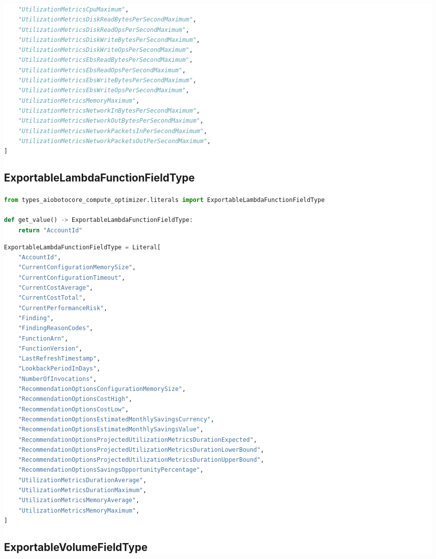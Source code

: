 ```python title="Definition"
    "UtilizationMetricsCpuMaximum",
    "UtilizationMetricsDiskReadBytesPerSecondMaximum",
    "UtilizationMetricsDiskReadOpsPerSecondMaximum",
    "UtilizationMetricsDiskWriteBytesPerSecondMaximum",
    "UtilizationMetricsDiskWriteOpsPerSecondMaximum",
    "UtilizationMetricsEbsReadBytesPerSecondMaximum",
    "UtilizationMetricsEbsReadOpsPerSecondMaximum",
    "UtilizationMetricsEbsWriteBytesPerSecondMaximum",
    "UtilizationMetricsEbsWriteOpsPerSecondMaximum",
    "UtilizationMetricsMemoryMaximum",
    "UtilizationMetricsNetworkInBytesPerSecondMaximum",
    "UtilizationMetricsNetworkOutBytesPerSecondMaximum",
    "UtilizationMetricsNetworkPacketsInPerSecondMaximum",
    "UtilizationMetricsNetworkPacketsOutPerSecondMaximum",
]
```
## ExportableLambdaFunctionFieldType

```python title="Usage Example"
from types_aiobotocore_compute_optimizer.literals import ExportableLambdaFunctionFieldType

def get_value() -> ExportableLambdaFunctionFieldType:
    return "AccountId"
```

```python title="Definition"
ExportableLambdaFunctionFieldType = Literal[
    "AccountId",
    "CurrentConfigurationMemorySize",
    "CurrentConfigurationTimeout",
    "CurrentCostAverage",
    "CurrentCostTotal",
    "CurrentPerformanceRisk",
    "Finding",
    "FindingReasonCodes",
    "FunctionArn",
    "FunctionVersion",
    "LastRefreshTimestamp",
    "LookbackPeriodInDays",
    "NumberOfInvocations",
    "RecommendationOptionsConfigurationMemorySize",
    "RecommendationOptionsCostHigh",
    "RecommendationOptionsCostLow",
    "RecommendationOptionsEstimatedMonthlySavingsCurrency",
    "RecommendationOptionsEstimatedMonthlySavingsValue",
    "RecommendationOptionsProjectedUtilizationMetricsDurationExpected",
    "RecommendationOptionsProjectedUtilizationMetricsDurationLowerBound",
    "RecommendationOptionsProjectedUtilizationMetricsDurationUpperBound",
    "RecommendationOptionsSavingsOpportunityPercentage",
    "UtilizationMetricsDurationAverage",
    "UtilizationMetricsDurationMaximum",
    "UtilizationMetricsMemoryAverage",
    "UtilizationMetricsMemoryMaximum",
]
```
## ExportableVolumeFieldType
